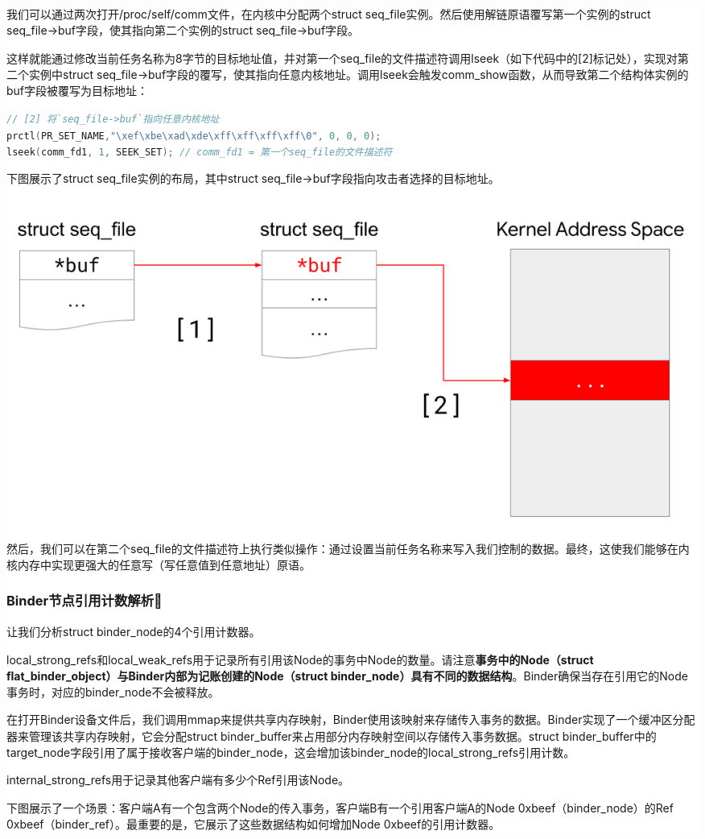 
我们可以通过两次打开/proc/self/comm文件，在内核中分配两个struct seq_file实例。然后使用解链原语覆写第一个实例的struct seq_file->buf字段，使其指向第二个实例的struct seq_file->buf字段。

这样就能通过修改当前任务名称为8字节的目标地址值，并对第一个seq_file的文件描述符调用lseek（如下代码中的[2]标记处），实现对第二个实例中struct seq_file->buf字段的覆写，使其指向任意内核地址。调用lseek会触发comm_show函数，从而导致第二个结构体实例的buf字段被覆写为目标地址：

```c
// [2] 将`seq_file->buf`指向任意内核地址
prctl(PR_SET_NAME,"\xef\xbe\xad\xde\xff\xff\xff\xff\0", 0, 0, 0);
lseek(comm_fd1, 1, SEEK_SET); // comm_fd1 = 第一个seq_file的文件描述符
```

下图展示了struct seq_file实例的布局，其中struct seq_file->buf字段指向攻击者选择的目标地址。

![seq_file_buf](./images/seq_file_buf.png)

然后，我们可以在第二个seq_file的文件描述符上执行类似操作：通过设置当前任务名称来写入我们控制的数据。最终，这使我们能够在内核内存中实现更强大的任意写（写任意值到任意地址）原语。

### Binder节点引用计数解析🌟

让我们分析struct binder_node的4个引用计数器。

local_strong_refs和local_weak_refs用于记录所有引用该Node的事务中Node的数量。请注意**事务中的Node（struct flat_binder_object）与Binder内部为记账创建的Node（struct binder_node）具有不同的数据结构**。Binder确保当存在引用它的Node事务时，对应的binder_node不会被释放。

在打开Binder设备文件后，我们调用mmap来提供共享内存映射，Binder使用该映射来存储传入事务的数据。Binder实现了一个缓冲区分配器来管理该共享内存映射，它会分配struct binder_buffer来占用部分内存映射空间以存储传入事务数据。struct binder_buffer中的target_node字段引用了属于接收客户端的binder_node，这会增加该binder_node的local_strong_refs引用计数。

internal_strong_refs用于记录其他客户端有多少个Ref引用该Node。

下图展示了一个场景：客户端A有一个包含两个Node的传入事务，客户端B有一个引用客户端A的Node 0xbeef（binder_node）的Ref 0xbeef（binder_ref）。最重要的是，它展示了这些数据结构如何增加Node 0xbeef的引用计数器。
